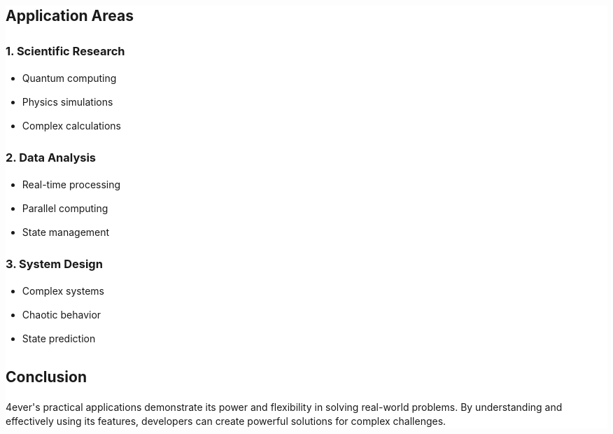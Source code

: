 

## Application Areas



### 1. Scientific Research

- Quantum computing

- Physics simulations

- Complex calculations



### 2. Data Analysis

- Real-time processing

- Parallel computing

- State management



### 3. System Design

- Complex systems

- Chaotic behavior

- State prediction



## Conclusion

4ever's practical applications demonstrate its power and flexibility in solving real-world problems. By understanding and effectively using its features, developers can create powerful solutions for complex challenges.